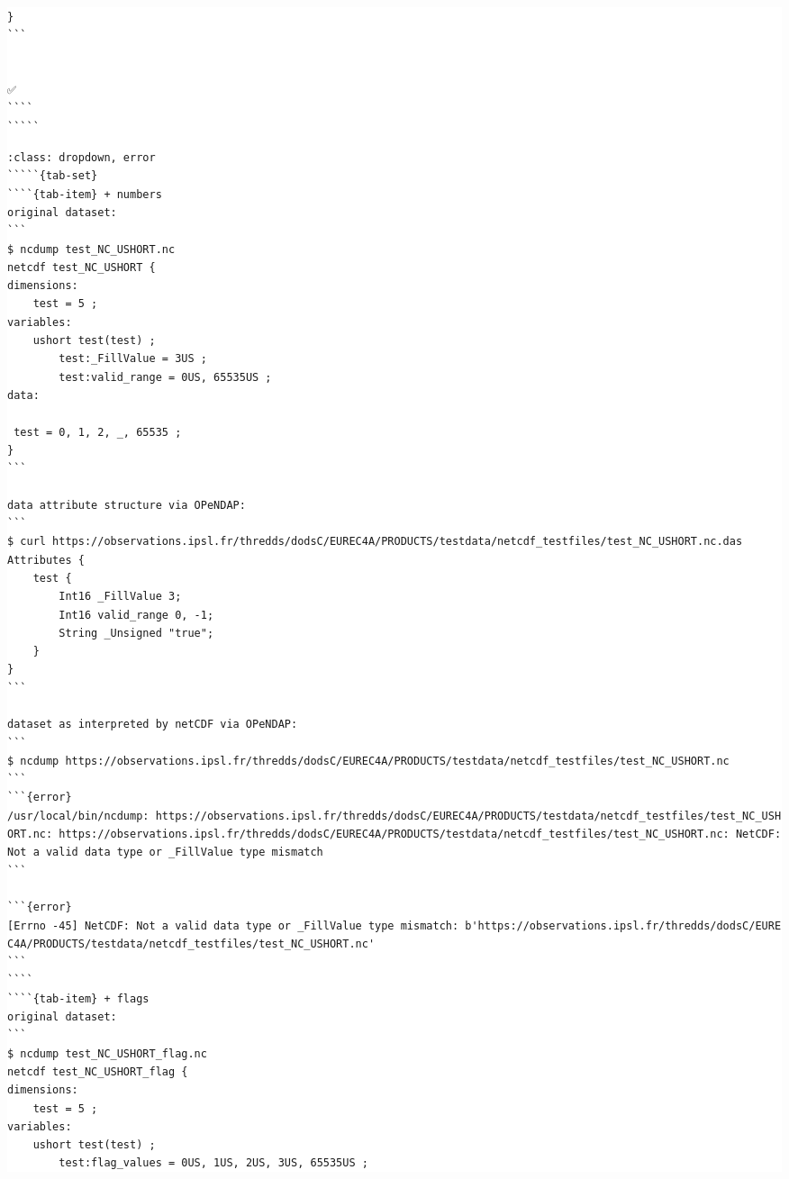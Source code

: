 ``````{admonition} SHORT
}
```


✅
````
`````
``````
``````{admonition} USHORT
:class: dropdown, error
`````{tab-set}
````{tab-item} + numbers
original dataset:
```
$ ncdump test_NC_USHORT.nc
netcdf test_NC_USHORT {
dimensions:
	test = 5 ;
variables:
	ushort test(test) ;
		test:_FillValue = 3US ;
		test:valid_range = 0US, 65535US ;
data:

 test = 0, 1, 2, _, 65535 ;
}
```

data attribute structure via OPeNDAP:
```
$ curl https://observations.ipsl.fr/thredds/dodsC/EUREC4A/PRODUCTS/testdata/netcdf_testfiles/test_NC_USHORT.nc.das
Attributes {
    test {
        Int16 _FillValue 3;
        Int16 valid_range 0, -1;
        String _Unsigned "true";
    }
}
```

dataset as interpreted by netCDF via OPeNDAP:
```
$ ncdump https://observations.ipsl.fr/thredds/dodsC/EUREC4A/PRODUCTS/testdata/netcdf_testfiles/test_NC_USHORT.nc
```
```{error}
/usr/local/bin/ncdump: https://observations.ipsl.fr/thredds/dodsC/EUREC4A/PRODUCTS/testdata/netcdf_testfiles/test_NC_USHORT.nc: https://observations.ipsl.fr/thredds/dodsC/EUREC4A/PRODUCTS/testdata/netcdf_testfiles/test_NC_USHORT.nc: NetCDF: Not a valid data type or _FillValue type mismatch
```

```{error}
[Errno -45] NetCDF: Not a valid data type or _FillValue type mismatch: b'https://observations.ipsl.fr/thredds/dodsC/EUREC4A/PRODUCTS/testdata/netcdf_testfiles/test_NC_USHORT.nc'
```
````
````{tab-item} + flags
original dataset:
```
$ ncdump test_NC_USHORT_flag.nc
netcdf test_NC_USHORT_flag {
dimensions:
	test = 5 ;
variables:
	ushort test(test) ;
		test:flag_values = 0US, 1US, 2US, 3US, 65535US ;
``````